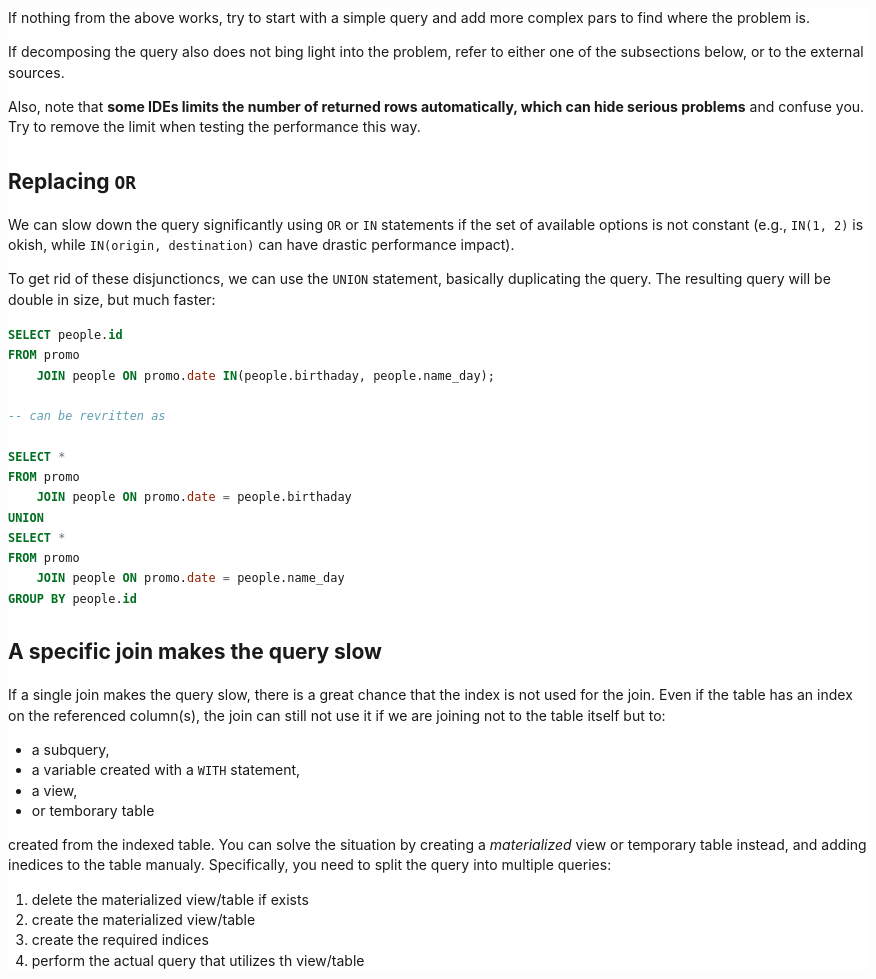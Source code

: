 If nothing from the above works, try to start with a simple query and add more complex pars to find where the problem is. 

If decomposing the query also does not bing light into the problem, refer to either one of the subsections below, or to the external sources.

Also, note that **some IDEs limits the number of returned rows automatically, which can hide serious problems** and confuse you. Try to remove the limit when testing the performance this way.


## Replacing `OR` 
We can slow down the query significantly using `OR` or `IN` statements if the set of available options is not constant (e.g., `IN(1, 2)` is okish, while `IN(origin, destination)` can have drastic performance impact).

To get rid of these disjunctioncs, we can use the `UNION` statement, basically duplicating the query. The resulting query will be double in size, but much faster:

```SQL
SELECT people.id
FROM promo
	JOIN people ON promo.date IN(people.birthaday, people.name_day);

-- can be revritten as

SELECT *
FROM promo
	JOIN people ON promo.date = people.birthaday
UNION 
SELECT *
FROM promo
	JOIN people ON promo.date = people.name_day
GROUP BY people.id
```


## A specific join makes the query slow
If a single join makes the query slow, there is a great chance that the index is not used for the join. Even if the table has an index on the referenced column(s), the join can still not use it if we are joining not to the table itself but to:

- a subquery,
- a variable created with a `WITH` statement,
- a view,
- or temborary table

created from the indexed table. You can solve the situation by creating a *materialized* view or temporary table instead, and adding inedices to the table manualy. Specifically, you need to split the query into multiple queries:

1. delete the materialized view/table if exists
1. create the materialized view/table
1. create the required indices
1. perform the actual query that utilizes th view/table
